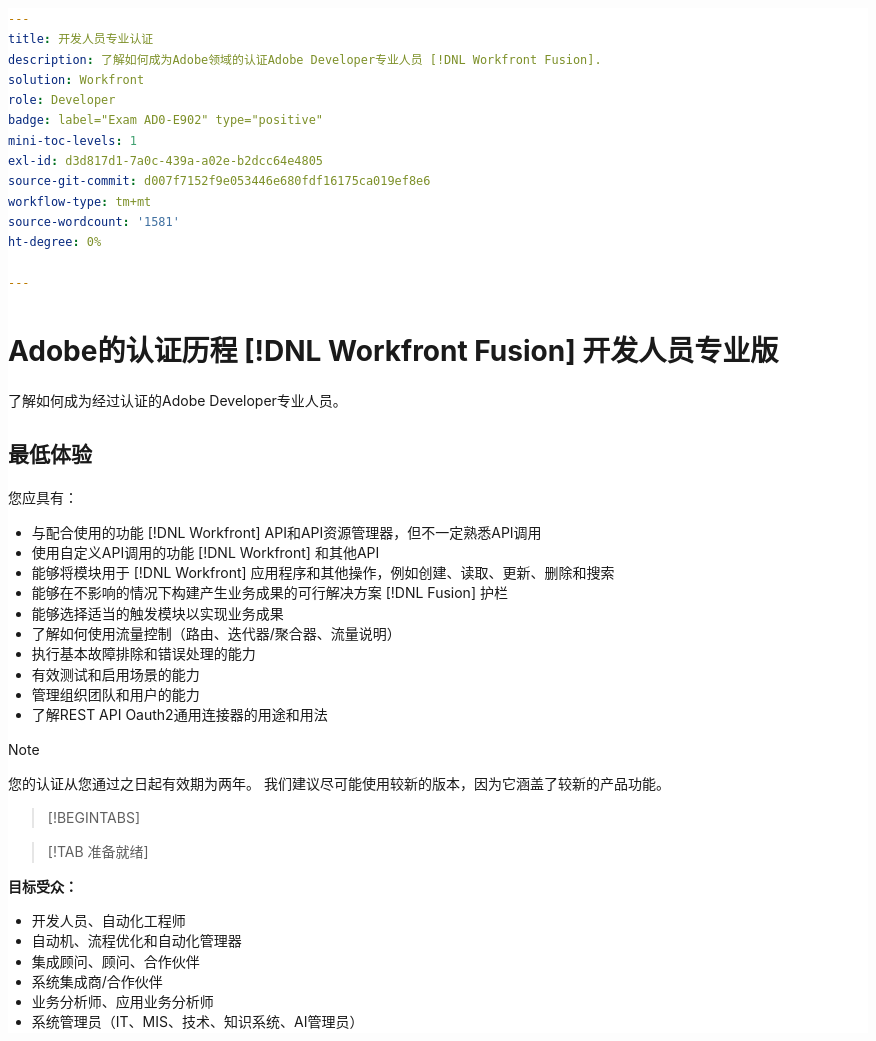 ```yaml
---
title: 开发人员专业认证
description: 了解如何成为Adobe领域的认证Adobe Developer专业人员 [!DNL Workfront Fusion].
solution: Workfront
role: Developer
badge: label="Exam AD0-E902" type="positive"
mini-toc-levels: 1
exl-id: d3d817d1-7a0c-439a-a02e-b2dcc64e4805
source-git-commit: d007f7152f9e053446e680fdf16175ca019ef8e6
workflow-type: tm+mt
source-wordcount: '1581'
ht-degree: 0%

---
```


# Adobe的认证历程 [!DNL Workfront Fusion] 开发人员专业版

了解如何成为经过认证的Adobe Developer专业人员。

## 最低体验

您应具有：

* 与配合使用的功能 [!DNL Workfront] API和API资源管理器，但不一定熟悉API调用
* 使用自定义API调用的功能 [!DNL Workfront] 和其他API
* 能够将模块用于 [!DNL Workfront] 应用程序和其他操作，例如创建、读取、更新、删除和搜索
* 能够在不影响的情况下构建产生业务成果的可行解决方案 [!DNL Fusion] 护栏
* 能够选择适当的触发模块以实现业务成果
* 了解如何使用流量控制（路由、迭代器/聚合器、流量说明）
* 执行基本故障排除和错误处理的能力
* 有效测试和启用场景的能力
* 管理组织团队和用户的能力
* 了解REST API Oauth2通用连接器的用途和用法

>[!NOTE]
>
>您的认证从您通过之日起有效期为两年。 我们建议尽可能使用较新的版本，因为它涵盖了较新的产品功能。

>[!BEGINTABS]

>[!TAB 准备就绪]

**目标受众：**

* 开发人员、自动化工程师
* 自动机、流程优化和自动化管理器
* 集成顾问、顾问、合作伙伴
* 系统集成商/合作伙伴
* 业务分析师、应用业务分析师
* 系统管理员（IT、MIS、技术、知识系统、AI管理员）
